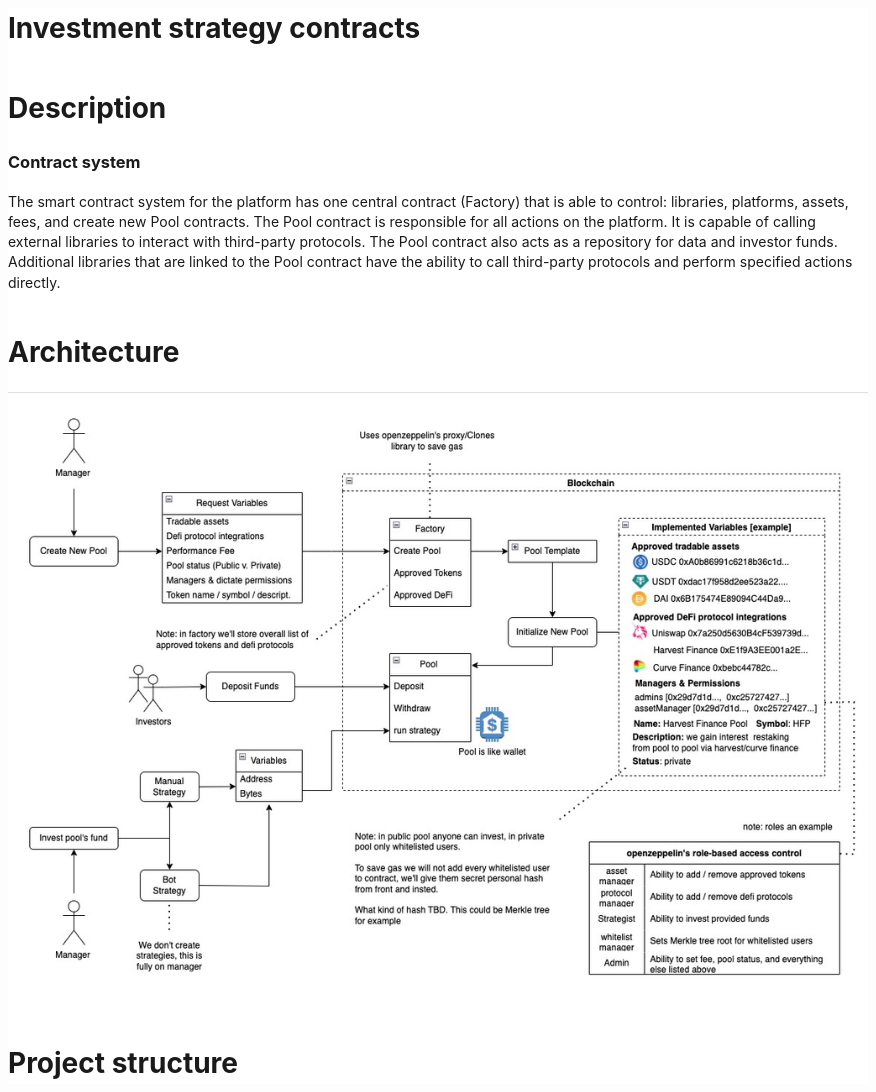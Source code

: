 # Investment strategy contracts

# Description

### Contract system

The smart contract system for the platform has one central contract (Factory) that is able to control: libraries, platforms, assets, fees, and create new Pool contracts. The Pool contract is responsible for all actions on the platform. It is capable of calling external libraries to interact with third-party protocols. The Pool contract also acts as a repository for data and investor funds. Additional libraries that are linked to the Pool contract have the ability to call third-party protocols and perform specified actions directly.

# Architecture

![Architecture](Architecture.jpeg)

# Project structure
